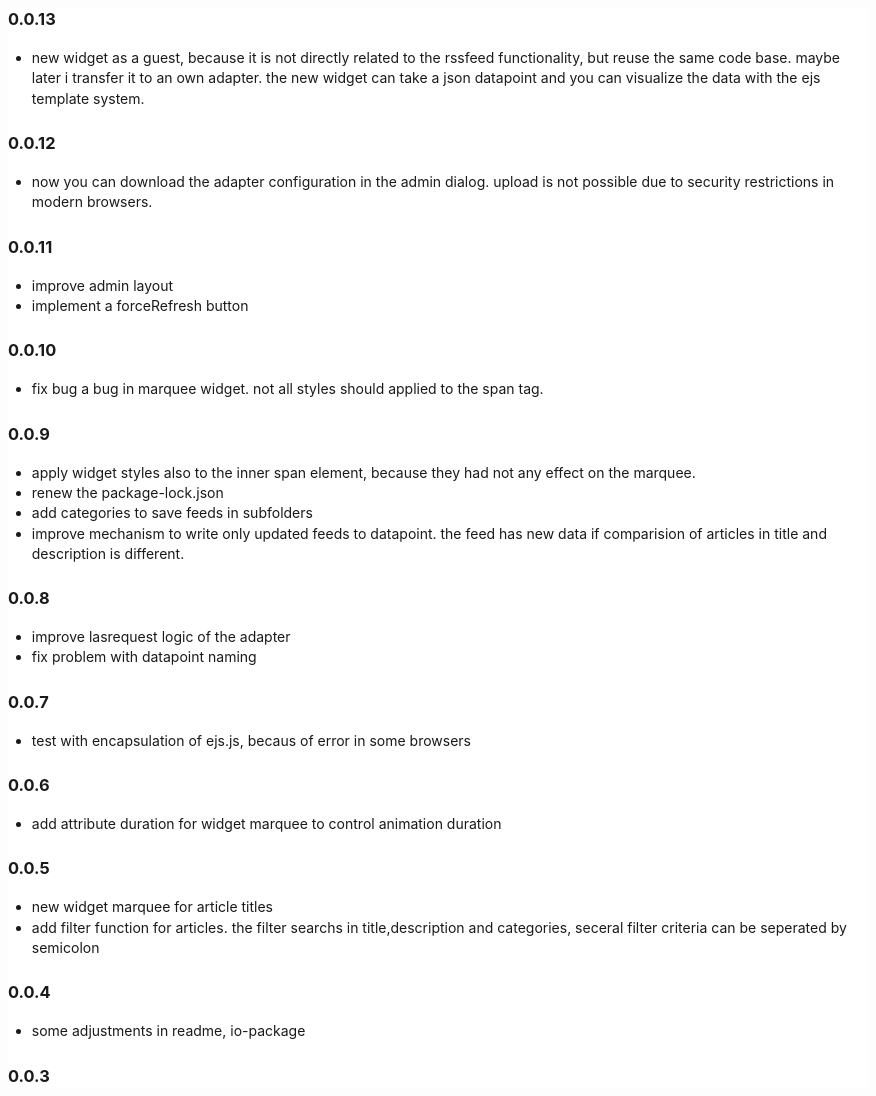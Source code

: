 ### 0.0.13

* new widget as a guest, because it is not directly related to the rssfeed functionality, but reuse the same code base. maybe later i transfer it to an own adapter. the new widget can take a json datapoint and you can visualize the data with the ejs template system.

### 0.0.12

* now you can download the adapter configuration in the admin dialog. upload is not possible due to security restrictions in modern browsers.

### 0.0.11

* improve admin layout
* implement a forceRefresh button

### 0.0.10

* fix bug a bug in marquee widget. not all styles should applied to the span tag.

### 0.0.9

* apply widget styles also to the inner span element, because they had not any effect on the marquee.
* renew the package-lock.json
* add categories to save feeds in subfolders
* improve mechanism to write only updated feeds to datapoint. the feed has new data if comparision of articles in title and description is different.

### 0.0.8

* improve lasrequest logic of the adapter
* fix problem with datapoint naming

### 0.0.7

* test with encapsulation of ejs.js, becaus of error in some browsers

### 0.0.6

* add attribute duration for widget marquee to control animation duration

### 0.0.5

* new widget marquee for article titles
* add filter function for articles. the filter searchs in title,description and categories, seceral filter criteria can be seperated by semicolon

### 0.0.4

* some adjustments in readme, io-package

### 0.0.3
